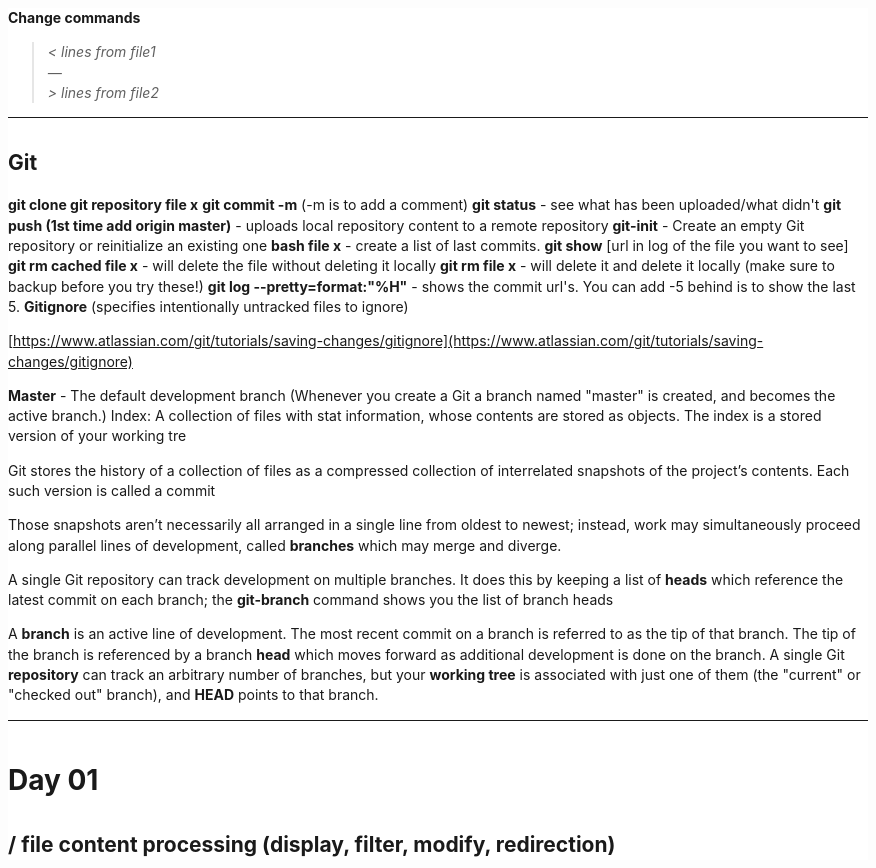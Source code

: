 **Change commands**

> _< lines from file1_  
> _—_  
> _> lines from file2_

---
## Git
**git clone git repository file x** 
**git commit -m** (-m is to add a comment)
**git status** - see what has been uploaded/what didn't
**git push (1st time add origin master)** - uploads local repository content to a remote repository
**git-init** - Create an empty Git repository or reinitialize an existing one
**bash file x** - create a list of last commits.
**git show** [url in log of the file you want to see]
**git rm cached file x** - will delete the file without deleting it locally
**git rm file x** - will delete it and delete it locally (make sure to backup before you try these!)
**git log --pretty=format:"%H"** - shows the commit url's. You can add -5 behind is to show the last 5.
**Gitignore** (specifies intentionally untracked files to ignore)

[https://www.atlassian.com/git/tutorials/saving-changes/gitignore](https://www.atlassian.com/git/tutorials/saving-changes/gitignore)

**Master** - The default development branch (Whenever you create a Git a branch named "master" is created, and becomes the active branch.)
Index: A collection of files with stat information, whose contents are stored as objects. The index is a stored version of your working tre

Git stores the history of a collection of files as a compressed collection of interrelated snapshots of the project’s contents. Each such version is called a commit

Those snapshots aren’t necessarily all arranged in a single line from oldest to newest; instead, work may simultaneously proceed along parallel lines of development, called **branches** which may merge and diverge.

A single Git repository can track development on multiple branches. It does this by keeping a list of  **heads** which reference the latest commit on each branch; the **git-branch**  command shows you the list of branch heads

A **branch** is an active line of development. The most recent  commit on a branch is referred to as the tip of that branch. The tip of the branch is referenced by a branch  **head** which moves forward as additional development is done on the branch. A single Git  **repository** can track an arbitrary number of branches, but your  **working tree** is associated with just one of them (the "current" or "checked out" branch), and **HEAD**   points to that branch.

----

# Day 01
## / file content processing (display, filter, modify, redirection)

